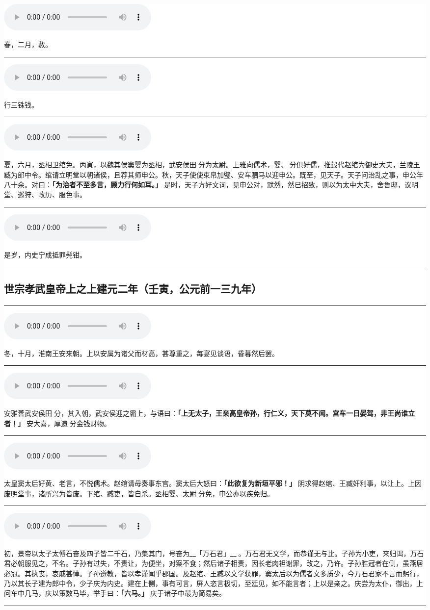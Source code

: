 ![](assets/audios/017/14.mp3)

春，二月，赦。

---

![](assets/audios/017/15.mp3)

行三铢钱。

---

![](assets/audios/017/16.mp3)

夏，六月，丞相卫绾免。丙寅，以魏其侯窦婴为丞相，武安侯田 分为太尉。上雅向儒术，婴、 分俱好儒，推毂代赵绾为御史大夫，兰陵王臧为郎中令。绾请立明堂以朝诸侯，且荐其师申公。秋，天子使使束帛加璧、安车驷马以迎申公。既至，见天子。天子问治乱之事，申公年八十余。对曰：__「为治者不至多言，顾力行何如耳。」__ 是时，天子方好文词，见申公对，默然，然已招致，则以为太中大夫，舍鲁邸，议明堂、巡狩、改历、服色事。

---

![](assets/audios/017/17.mp3)

是岁，内史宁成抵罪髡钳。

---

## 世宗孝武皇帝上之上建元二年（壬寅，公元前一三九年）

---

![](assets/audios/017/19.mp3)

冬，十月，淮南王安来朝。上以安属为诸父而材高，甚尊重之，每宴见谈语，昏暮然后罢。

---

![](assets/audios/017/20.mp3)

安雅善武安侯田 分，其入朝，武安侯迎之霸上，与语曰：__「上无太子，王亲高皇帝孙，行仁义，天下莫不闻。宫车一日晏驾，非王尚谁立者！」__ 安大喜，厚遗 分金钱财物。

---

![](assets/audios/017/21.mp3)

太皇窦太后好黄、老言，不悦儒术。赵绾请毋奏事东宫。窦太后大怒曰：__「此欲复为新垣平邪！」__ 阴求得赵绾、王臧奸利事，以让上。上因废明堂事，诸所兴为皆废。下绾、臧吏，皆自杀。丞相婴、太尉 分免，申公亦以疾免归。

---

![](assets/audios/017/22.mp3)

初，景帝以太子太傅石奋及四子皆二千石，乃集其门，号奋为__「万石君」__ 。万石君无文学，而恭谨无与比。子孙为小吏，来归谒，万石君必朝服见之，不名。子孙有过失，不责让，为便坐，对案不食；然后诸子相责，因长老肉袒谢罪，改之，乃许。子孙胜冠者在侧，虽燕居必冠。其执丧，哀戚甚悼。子孙遵教，皆以孝谨闻乎郡国。及赵绾、王臧以文学获罪，窦太后以为儒者文多质少，今万石君家不言而躬行，乃以其长子建为郎中令，少子庆为内史。建在上侧，事有可言，屏人恣言极切，至廷见，如不能言者；上以是亲之。庆尝为太仆，御出，上问车中几马，庆以策数马毕，举手曰：__「六马。」__ 庆于诸子中最为简易矣。

---
